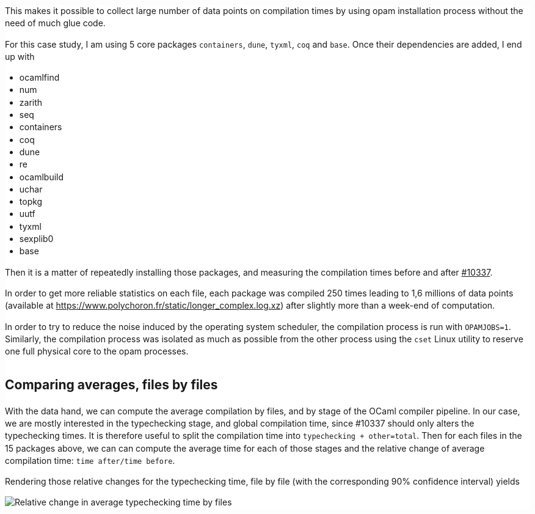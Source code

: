 This makes it possible to collect large number of data points on compilation times by using opam installation process
without the need of much glue code.

For this case study, I am using 5 core packages `containers`, `dune`, `tyxml`, `coq` and `base`.
Once their dependencies are added, I end up with

- ocamlfind
- num
- zarith
- seq
- containers
- coq
- dune
- re
- ocamlbuild
- uchar
- topkg
- uutf
- tyxml
- sexplib0
- base

Then it is a matter of repeatedly installing those packages, and measuring the compilation times before and after  [#10337](https://github.com/ocaml/ocaml/pull/10337).

In order to get more reliable statistics on each file, each package was compiled 250 times leading
to 1,6 millions of data points (available at https://www.polychoron.fr/static/longer_complex.log.xz) after
slightly more than a week-end of computation.

In order to try to reduce the noise induced by the operating system scheduler, the compilation process is
run with `OPAMJOBS=1`. Similarly, the compilation process was isolated as much as possible from the other
process using the `cset` Linux utility to reserve one full physical core to the opam processes.


## Comparing averages, files by files

With the data hand, we can compute the average compilation by files, and by stage of the OCaml compiler pipeline.
In our case, we are mostly interested in the typechecking stage, and global compilation time, since #10337 should only
alters the typechecking times. It is therefore useful to split the compilation time into `typechecking + other=total`.
Then for each files in the 15 packages above, we can can compute the average time for each of those stages and the
relative change of average compilation time: `time after/time before`.

Rendering those relative changes for the typechecking time, file by file (with the corresponding 90% confidence interval) yields 

![Relative change in average typechecking time by files](mean_ratio.svg)

